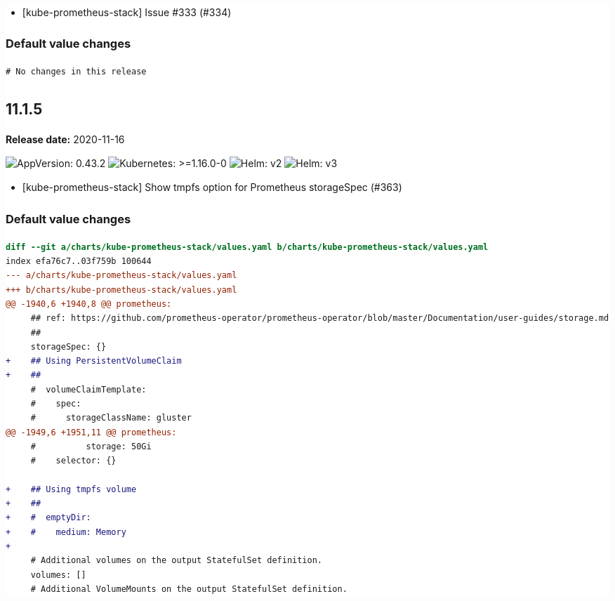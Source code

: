 
* [kube-prometheus-stack] Issue #333 (#334) 

### Default value changes

```diff
# No changes in this release
```

## 11.1.5 

**Release date:** 2020-11-16

![AppVersion: 0.43.2](https://img.shields.io/static/v1?label=AppVersion&message=0.43.2&color=success&logo=)
![Kubernetes: >=1.16.0-0](https://img.shields.io/static/v1?label=Kubernetes&message=>=1.16.0-0&color=informational&logo=kubernetes)
![Helm: v2](https://img.shields.io/static/v1?label=Helm&message=v2&color=inactive&logo=helm)
![Helm: v3](https://img.shields.io/static/v1?label=Helm&message=v3&color=informational&logo=helm)


* [kube-prometheus-stack] Show tmpfs option for Prometheus storageSpec (#363) 

### Default value changes

```diff
diff --git a/charts/kube-prometheus-stack/values.yaml b/charts/kube-prometheus-stack/values.yaml
index efa76c7..03f759b 100644
--- a/charts/kube-prometheus-stack/values.yaml
+++ b/charts/kube-prometheus-stack/values.yaml
@@ -1940,6 +1940,8 @@ prometheus:
     ## ref: https://github.com/prometheus-operator/prometheus-operator/blob/master/Documentation/user-guides/storage.md
     ##
     storageSpec: {}
+    ## Using PersistentVolumeClaim
+    ##
     #  volumeClaimTemplate:
     #    spec:
     #      storageClassName: gluster
@@ -1949,6 +1951,11 @@ prometheus:
     #          storage: 50Gi
     #    selector: {}
 
+    ## Using tmpfs volume
+    ##
+    #  emptyDir:
+    #    medium: Memory
+
     # Additional volumes on the output StatefulSet definition.
     volumes: []
     # Additional VolumeMounts on the output StatefulSet definition.
```
